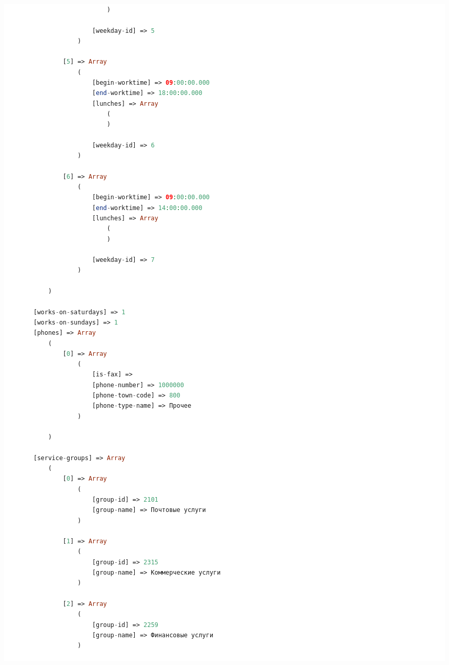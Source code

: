 ```php
                            )
    
                        [weekday-id] => 5
                    )
    
                [5] => Array
                    (
                        [begin-worktime] => 09:00:00.000
                        [end-worktime] => 18:00:00.000
                        [lunches] => Array
                            (
                            )
    
                        [weekday-id] => 6
                    )
    
                [6] => Array
                    (
                        [begin-worktime] => 09:00:00.000
                        [end-worktime] => 14:00:00.000
                        [lunches] => Array
                            (
                            )
    
                        [weekday-id] => 7
                    )
    
            )
    
        [works-on-saturdays] => 1
        [works-on-sundays] => 1
        [phones] => Array
            (
                [0] => Array
                    (
                        [is-fax] =>
                        [phone-number] => 1000000
                        [phone-town-code] => 800
                        [phone-type-name] => Прочее
                    )
    
            )
    
        [service-groups] => Array
            (
                [0] => Array
                    (
                        [group-id] => 2101
                        [group-name] => Почтовые услуги
                    )
    
                [1] => Array
                    (
                        [group-id] => 2315
                        [group-name] => Коммерческие услуги
                    )
    
                [2] => Array
                    (
                        [group-id] => 2259
                        [group-name] => Финансовые услуги
                    )
    
```